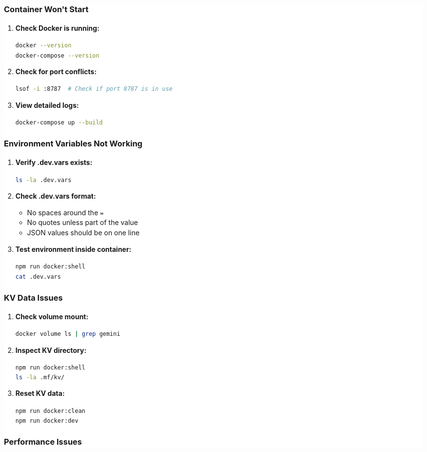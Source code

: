 ### Container Won't Start

1. **Check Docker is running:**
   ```bash
   docker --version
   docker-compose --version
   ```

2. **Check for port conflicts:**
   ```bash
   lsof -i :8787  # Check if port 8787 is in use
   ```

3. **View detailed logs:**
   ```bash
   docker-compose up --build
   ```

### Environment Variables Not Working

1. **Verify .dev.vars exists:**
   ```bash
   ls -la .dev.vars
   ```

2. **Check .dev.vars format:**
   - No spaces around the `=`
   - No quotes unless part of the value
   - JSON values should be on one line

3. **Test environment inside container:**
   ```bash
   npm run docker:shell
   cat .dev.vars
   ```

### KV Data Issues

1. **Check volume mount:**
   ```bash
   docker volume ls | grep gemini
   ```

2. **Inspect KV directory:**
   ```bash
   npm run docker:shell
   ls -la .mf/kv/
   ```

3. **Reset KV data:**
   ```bash
   npm run docker:clean
   npm run docker:dev
   ```

### Performance Issues

